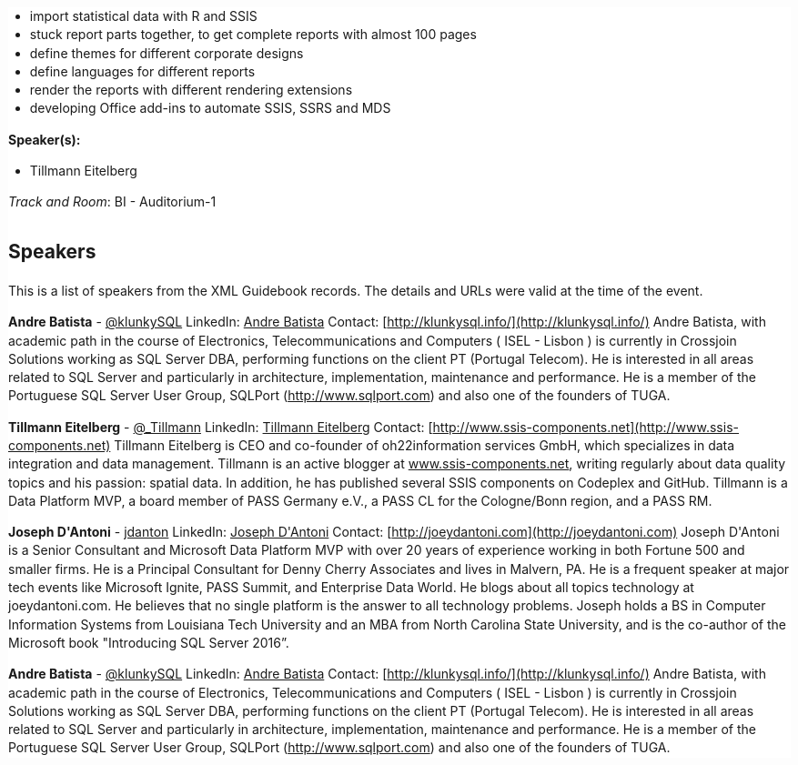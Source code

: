 -	import statistical data with R and SSIS
-	stuck report parts together, to get complete reports with almost 100 pages
-	define themes for different corporate designs
-	define languages for different reports
-	render the reports with different rendering extensions
-	developing Office add-ins to automate SSIS, SSRS and MDS

 
**Speaker(s):**
- Tillmann Eitelberg
 
*Track and Room*: BI - Auditorium-1
 
 
 
 
## <a name="#speakers"></a>Speakers
This is a list of speakers from the XML Guidebook records. The details and URLs were valid at the time of the event.
 
 
**Andre Batista**  - [@klunkySQL](https://www.twitter.com/@klunkySQL)
LinkedIn: [Andre Batista](http://pt.linkedin.com/pub/andre-batista/9/111/790/)
Contact: [http://klunkysql.info/](http://klunkysql.info/)
Andre Batista, with academic path in the course of Electronics, Telecommunications and Computers ( ISEL - Lisbon ) is currently in Crossjoin Solutions working as SQL Server DBA, performing functions on the client PT (Portugal Telecom). He is interested in all areas related to SQL Server and particularly in architecture, implementation, maintenance and performance. He is a member of the Portuguese SQL Server User Group, SQLPort (http://www.sqlport.com) and also one of the founders of TUGA.
 
**Tillmann Eitelberg**  - [@_Tillmann](https://www.twitter.com/@_Tillmann)
LinkedIn: [Tillmann Eitelberg](https://www.linkedin.com/in/tillmanneitelberg)
Contact: [http://www.ssis-components.net](http://www.ssis-components.net)
Tillmann Eitelberg is CEO and co-founder of oh22information services GmbH, which specializes in data integration and data management. Tillmann is an active blogger at www.ssis-components.net, writing regularly about data quality topics and his passion: spatial data. In addition, he has published several SSIS components on Codeplex and GitHub. Tillmann is a Data Platform MVP, a board member of PASS Germany e.V., a PASS CL for the Cologne/Bonn region, and a PASS RM.
 
**Joseph D'Antoni**  - [jdanton](https://www.twitter.com/jdanton)
LinkedIn: [Joseph D'Antoni](http://www.linkedin.com/profile/view?id=3997984amp;trk=hb_tab_pro_top)
Contact: [http://joeydantoni.com](http://joeydantoni.com)
Joseph D'Antoni is a Senior Consultant and Microsoft Data Platform MVP with over 20 years of experience working in both Fortune 500 and smaller firms. He is a Principal Consultant for Denny Cherry  Associates and lives in Malvern, PA. He is a frequent speaker at major tech events like Microsoft Ignite, PASS Summit, and Enterprise Data World. He blogs about all topics technology at joeydantoni.com. He believes that no single platform is the answer to all technology problems. Joseph holds a BS in Computer Information Systems from Louisiana Tech University and an MBA from North Carolina State University, and is the co-author of the Microsoft book "Introducing SQL Server 2016”.
 
**Andre Batista**  - [@klunkySQL](https://www.twitter.com/@klunkySQL)
LinkedIn: [Andre Batista](http://pt.linkedin.com/pub/andre-batista/9/111/790/)
Contact: [http://klunkysql.info/](http://klunkysql.info/)
Andre Batista, with academic path in the course of Electronics, Telecommunications and Computers ( ISEL - Lisbon ) is currently in Crossjoin Solutions working as SQL Server DBA, performing functions on the client PT (Portugal Telecom). He is interested in all areas related to SQL Server and particularly in architecture, implementation, maintenance and performance. He is a member of the Portuguese SQL Server User Group, SQLPort (http://www.sqlport.com) and also one of the founders of TUGA.
 